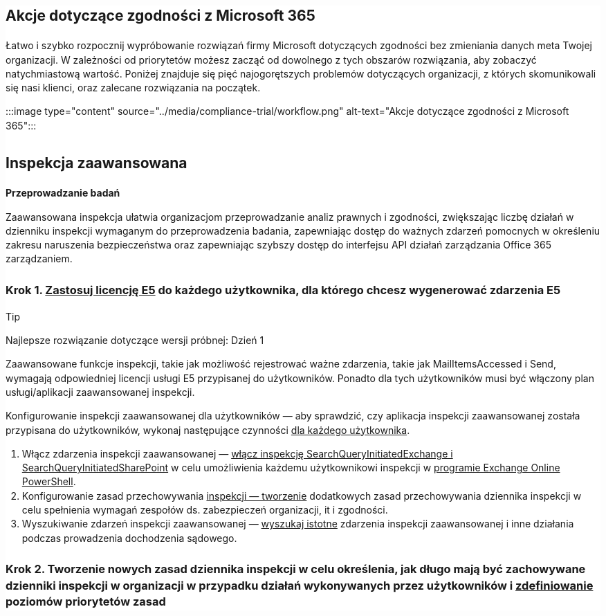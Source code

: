 ## <a name="compliance-actions-with-microsoft-365"></a>Akcje dotyczące zgodności z Microsoft 365

Łatwo i szybko rozpocznij wypróbowanie rozwiązań firmy Microsoft dotyczących zgodności bez zmieniania danych meta Twojej organizacji. W zależności od priorytetów możesz zacząć od dowolnego z tych obszarów rozwiązania, aby zobaczyć natychmiastową wartość. Poniżej znajduje się pięć najogorętszych problemów dotyczących organizacji, z których skomunikowali się nasi klienci, oraz zalecane rozwiązania na początek.

:::image type="content" source="../media/compliance-trial/workflow.png" alt-text="Akcje dotyczące zgodności z Microsoft 365":::

## <a name="advanced-audit"></a>Inspekcja zaawansowana

**Przeprowadzanie badań**

Zaawansowana inspekcja ułatwia organizacjom przeprowadzanie analiz prawnych i zgodności, zwiększając liczbę działań w dzienniku inspekcji wymaganym do przeprowadzenia badania, zapewniając dostęp do ważnych zdarzeń pomocnych w określeniu zakresu naruszenia bezpieczeństwa oraz zapewniając szybszy dostęp do interfejsu API działań zarządzania Office 365 zarządzaniem.

### <a name="step-1-apply-the-e5-license-to-each-user-for-which-youd-like-to-generate-e5-events"></a>Krok 1. [Zastosuj licencję E5](set-up-advanced-audit.md#step-1-set-up-advanced-audit-for-users) do każdego użytkownika, dla którego chcesz wygenerować zdarzenia E5

> [!TIP]
> Najlepsze rozwiązanie dotyczące wersji próbnej: Dzień 1

Zaawansowane funkcje inspekcji, takie jak możliwość rejestrować ważne zdarzenia, takie jak MailItemsAccessed i Send, wymagają odpowiedniej licencji usługi E5 przypisanej do użytkowników. Ponadto dla tych użytkowników musi być włączony plan usługi/aplikacji zaawansowanej inspekcji.

Konfigurowanie inspekcji zaawansowanej dla użytkowników — aby sprawdzić, czy aplikacja inspekcji zaawansowanej została przypisana do użytkowników, wykonaj następujące czynności [dla każdego użytkownika](set-up-advanced-audit.md#step-1-set-up-advanced-audit-for-users).

1. Włącz zdarzenia inspekcji zaawansowanej — [włącz inspekcję SearchQueryInitiatedExchange i SearchQueryInitiatedSharePoint](set-up-advanced-audit.md#step-2-enable-advanced-audit-events) w celu umożliwienia każdemu użytkownikowi inspekcji w [programie Exchange Online PowerShell](/powershell/exchange/connect-to-exchange-online-powershell).
1. Konfigurowanie zasad przechowywania [inspekcji — tworzenie](set-up-advanced-audit.md#step-3-set-up-audit-retention-policies) dodatkowych zasad przechowywania dziennika inspekcji w celu spełnienia wymagań zespołów ds. zabezpieczeń organizacji, it i zgodności.
1. Wyszukiwanie zdarzeń inspekcji zaawansowanej — [wyszukaj istotne](set-up-advanced-audit.md#step-4-search-for-advanced-audit-events) zdarzenia inspekcji zaawansowanej i inne działania podczas prowadzenia dochodzenia sądowego.

### <a name="step-2-create-new-audit-log-policies-to-specify-how-long-to-retain-audit-logs-in-your-org-for-activities-performed-by-users-and-define-priority-levels-for-your-policies"></a>Krok 2. Tworzenie nowych zasad dziennika inspekcji w celu określenia, jak długo mają być zachowywane dzienniki inspekcji w organizacji w przypadku działań wykonywanych przez użytkowników i [zdefiniowanie](audit-log-retention-policies.md#before-you-create-an-audit-log-retention-policy) poziomów priorytetów zasad
